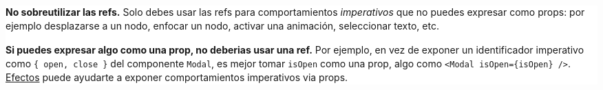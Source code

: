 </Sandpack>

<Pitfall>

**No sobreutilizar las refs.** Solo debes usar las refs para comportamientos *imperativos* que no puedes expresar como props: por ejemplo desplazarse a un nodo, enfocar un nodo, activar una animación, seleccionar texto, etc.

**Si puedes expresar algo como una prop, no deberias usar una ref.** Por ejemplo, en vez de exponer un identificador imperativo como `{ open, close }` del componente `Modal`, es mejor tomar `isOpen` como una prop, algo como `<Modal isOpen={isOpen} />`. [Efectos](/learn/synchronizing-with-effects) puede ayudarte a exponer comportamientos imperativos via props.

</Pitfall>
